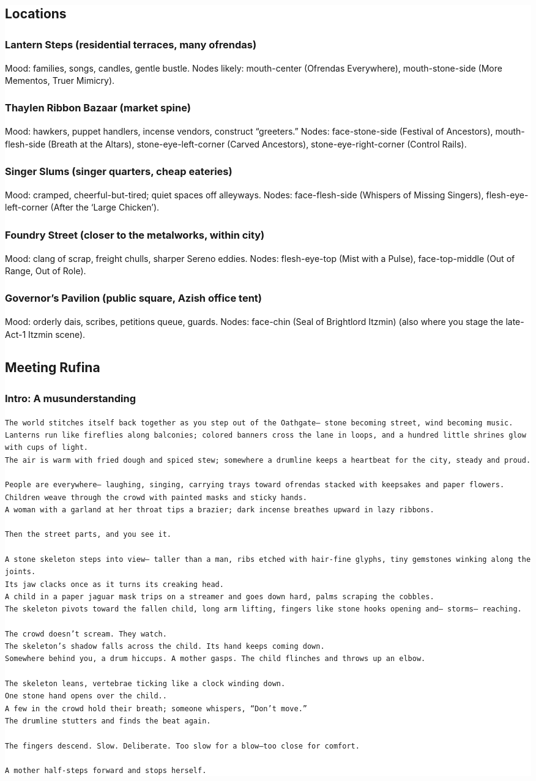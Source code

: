 ## Locations
### Lantern Steps (residential terraces, many ofrendas)
Mood: families, songs, candles, gentle bustle.
Nodes likely: mouth-center (Ofrendas Everywhere), mouth-stone-side (More Mementos, Truer Mimicry).

### Thaylen Ribbon Bazaar (market spine)
Mood: hawkers, puppet handlers, incense vendors, construct “greeters.”
Nodes: face-stone-side (Festival of Ancestors), mouth-flesh-side (Breath at the Altars), stone-eye-left-corner (Carved Ancestors), stone-eye-right-corner (Control Rails).

### Singer Slums (singer quarters, cheap eateries)
Mood: cramped, cheerful-but-tired; quiet spaces off alleyways.
Nodes: face-flesh-side (Whispers of Missing Singers), flesh-eye-left-corner (After the ‘Large Chicken’).

### Foundry Street (closer to the metalworks, within city)
Mood: clang of scrap, freight chulls, sharper Sereno eddies.
Nodes: flesh-eye-top (Mist with a Pulse), face-top-middle (Out of Range, Out of Role).

### Governor’s Pavilion (public square, Azish office tent)
Mood: orderly dais, scribes, petitions queue, guards.
Nodes: face-chin (Seal of Brightlord Itzmin) (also where you stage the late-Act-1 Itzmin scene).

## Meeting Rufina
### Intro: A musunderstanding
```
The world stitches itself back together as you step out of the Oathgate— stone becoming street, wind becoming music.
Lanterns run like fireflies along balconies; colored banners cross the lane in loops, and a hundred little shrines glow with cups of light.
The air is warm with fried dough and spiced stew; somewhere a drumline keeps a heartbeat for the city, steady and proud.

People are everywhere— laughing, singing, carrying trays toward ofrendas stacked with keepsakes and paper flowers.
Children weave through the crowd with painted masks and sticky hands.
A woman with a garland at her throat tips a brazier; dark incense breathes upward in lazy ribbons.

Then the street parts, and you see it.

A stone skeleton steps into view— taller than a man, ribs etched with hair-fine glyphs, tiny gemstones winking along the joints.
Its jaw clacks once as it turns its creaking head.
A child in a paper jaguar mask trips on a streamer and goes down hard, palms scraping the cobbles.
The skeleton pivots toward the fallen child, long arm lifting, fingers like stone hooks opening and— storms— reaching.

The crowd doesn’t scream. They watch.
The skeleton’s shadow falls across the child. Its hand keeps coming down.
Somewhere behind you, a drum hiccups. A mother gasps. The child flinches and throws up an elbow.

The skeleton leans, vertebrae ticking like a clock winding down.
One stone hand opens over the child..
A few in the crowd hold their breath; someone whispers, “Don’t move.”
The drumline stutters and finds the beat again.

The fingers descend. Slow. Deliberate. Too slow for a blow—too close for comfort.

A mother half-steps forward and stops herself.
```